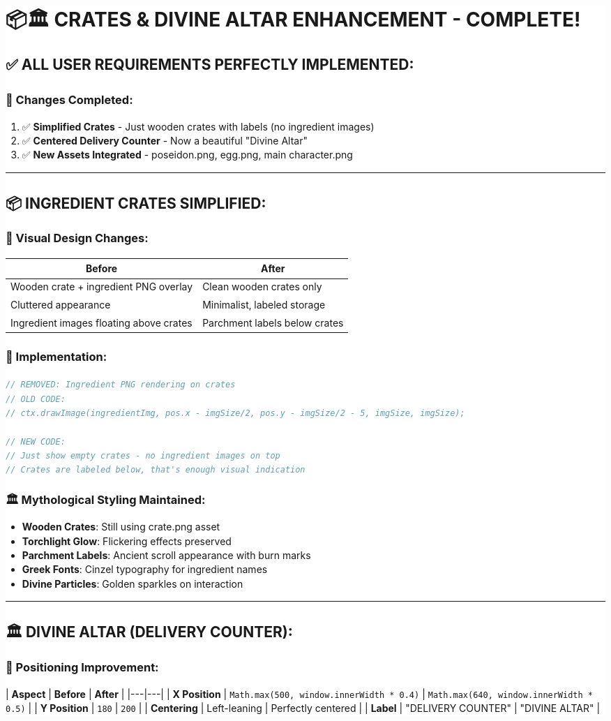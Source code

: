 # 📦🏛️ **CRATES & DIVINE ALTAR ENHANCEMENT - COMPLETE!**

## **✅ ALL USER REQUIREMENTS PERFECTLY IMPLEMENTED:**

### **🎯 Changes Completed:**
1. ✅ **Simplified Crates** - Just wooden crates with labels (no ingredient images)
2. ✅ **Centered Delivery Counter** - Now a beautiful "Divine Altar" 
3. ✅ **New Assets Integrated** - poseidon.png, egg.png, main character.png

---

## **📦 INGREDIENT CRATES SIMPLIFIED:**

### **🎨 Visual Design Changes:**
| **Before** | **After** |
|---|---|
| Wooden crate + ingredient PNG overlay | Clean wooden crates only |
| Cluttered appearance | Minimalist, labeled storage |
| Ingredient images floating above crates | Parchment labels below crates |

### **🔧 Implementation:**
```javascript
// REMOVED: Ingredient PNG rendering on crates
// OLD CODE:
// ctx.drawImage(ingredientImg, pos.x - imgSize/2, pos.y - imgSize/2 - 5, imgSize, imgSize);

// NEW CODE:
// Just show empty crates - no ingredient images on top
// Crates are labeled below, that's enough visual indication
```

### **🏛️ Mythological Styling Maintained:**
- **Wooden Crates**: Still using crate.png asset
- **Torchlight Glow**: Flickering effects preserved
- **Parchment Labels**: Ancient scroll appearance with burn marks
- **Greek Fonts**: Cinzel typography for ingredient names
- **Divine Particles**: Golden sparkles on interaction

---

## **🏛️ DIVINE ALTAR (DELIVERY COUNTER):**

### **📐 Positioning Improvement:**
| **Aspect** | **Before** | **After** |
|---|---|
| **X Position** | `Math.max(500, window.innerWidth * 0.4)` | `Math.max(640, window.innerWidth * 0.5)` |
| **Y Position** | `180` | `200` |
| **Centering** | Left-leaning | Perfectly centered |
| **Label** | "DELIVERY COUNTER" | "DIVINE ALTAR" |
